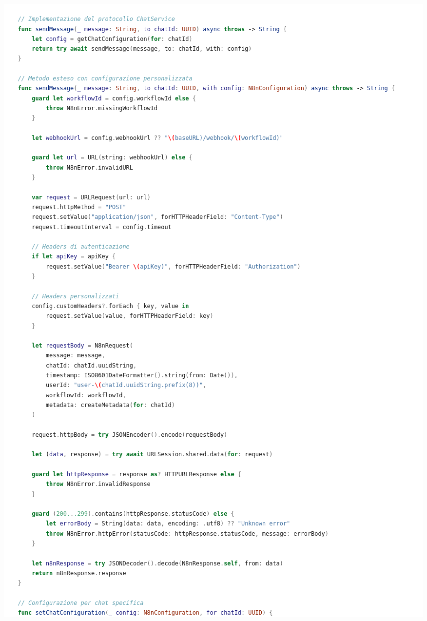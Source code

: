 ```swift
    
    // Implementazione del protocollo ChatService
    func sendMessage(_ message: String, to chatId: UUID) async throws -> String {
        let config = getChatConfiguration(for: chatId)
        return try await sendMessage(message, to: chatId, with: config)
    }
    
    // Metodo esteso con configurazione personalizzata
    func sendMessage(_ message: String, to chatId: UUID, with config: N8nConfiguration) async throws -> String {
        guard let workflowId = config.workflowId else {
            throw N8nError.missingWorkflowId
        }
        
        let webhookUrl = config.webhookUrl ?? "\(baseURL)/webhook/\(workflowId)"
        
        guard let url = URL(string: webhookUrl) else {
            throw N8nError.invalidURL
        }
        
        var request = URLRequest(url: url)
        request.httpMethod = "POST"
        request.setValue("application/json", forHTTPHeaderField: "Content-Type")
        request.timeoutInterval = config.timeout
        
        // Headers di autenticazione
        if let apiKey = apiKey {
            request.setValue("Bearer \(apiKey)", forHTTPHeaderField: "Authorization")
        }
        
        // Headers personalizzati
        config.customHeaders?.forEach { key, value in
            request.setValue(value, forHTTPHeaderField: key)
        }
        
        let requestBody = N8nRequest(
            message: message,
            chatId: chatId.uuidString,
            timestamp: ISO8601DateFormatter().string(from: Date()),
            userId: "user-\(chatId.uuidString.prefix(8))",
            workflowId: workflowId,
            metadata: createMetadata(for: chatId)
        )
        
        request.httpBody = try JSONEncoder().encode(requestBody)
        
        let (data, response) = try await URLSession.shared.data(for: request)
        
        guard let httpResponse = response as? HTTPURLResponse else {
            throw N8nError.invalidResponse
        }
        
        guard (200...299).contains(httpResponse.statusCode) else {
            let errorBody = String(data: data, encoding: .utf8) ?? "Unknown error"
            throw N8nError.httpError(statusCode: httpResponse.statusCode, message: errorBody)
        }
        
        let n8nResponse = try JSONDecoder().decode(N8nResponse.self, from: data)
        return n8nResponse.response
    }
    
    // Configurazione per chat specifica
    func setChatConfiguration(_ config: N8nConfiguration, for chatId: UUID) {
```